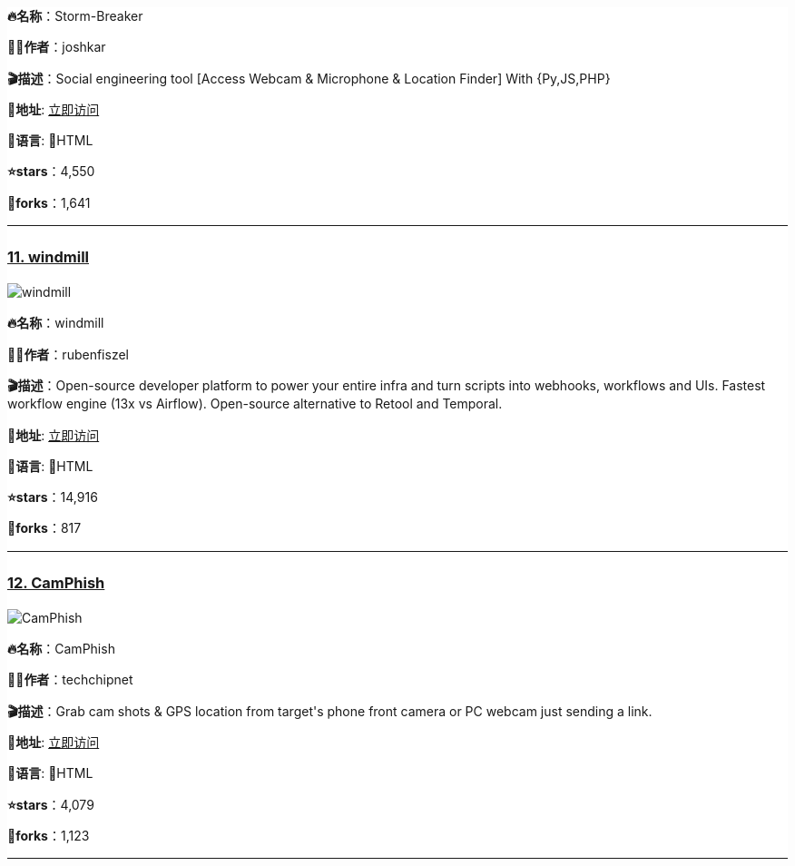 **🔥名称**：Storm-Breaker 

**🧑‍💻作者**：joshkar 

**🎬描述**：Social engineering tool [Access Webcam & Microphone & Location Finder] With {Py,JS,PHP} 

**🔗地址**: [立即访问](https://github.com//ultrasecurity/Storm-Breaker) 

**👀语言**: 🔺HTML 

**⭐stars**：4,550 

**📍forks**：1,641 

--- 

### [11. windmill](https://github.com//windmill-labs/windmill) 

![windmill](https://s0.wp.com/mshots/v1/https://github.com//windmill-labs/windmill?w=600&h=450) 

**🔥名称**：windmill 

**🧑‍💻作者**：rubenfiszel 

**🎬描述**：Open-source developer platform to power your entire infra and turn scripts into webhooks, workflows and UIs. Fastest workflow engine (13x vs Airflow). Open-source alternative to Retool and Temporal. 

**🔗地址**: [立即访问](https://github.com//windmill-labs/windmill) 

**👀语言**: 🔺HTML 

**⭐stars**：14,916 

**📍forks**：817 

--- 

### [12. CamPhish](https://github.com//techchipnet/CamPhish) 

![CamPhish](https://s0.wp.com/mshots/v1/https://github.com//techchipnet/CamPhish?w=600&h=450) 

**🔥名称**：CamPhish 

**🧑‍💻作者**：techchipnet 

**🎬描述**：Grab cam shots & GPS location from target's phone front camera or PC webcam just sending a link. 

**🔗地址**: [立即访问](https://github.com//techchipnet/CamPhish) 

**👀语言**: 🔺HTML 

**⭐stars**：4,079 

**📍forks**：1,123 

--- 
